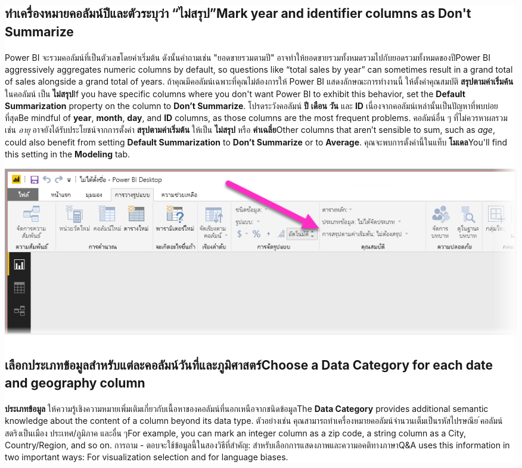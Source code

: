 ## <a name="mark-year-and-identifier-columns-as-dont-summarize"></a><span data-ttu-id="3fc0b-157">ทำเครื่องหมายคอลัมน์ปีและตัวระบุว่า “ไม่สรุป”</span><span class="sxs-lookup"><span data-stu-id="3fc0b-157">Mark year and identifier columns as Don't Summarize</span></span>

<span data-ttu-id="3fc0b-158">Power BI จะรวมคอลัมน์ที่เป็นตัวเลขโดยค่าเริ่มต้น ดังนั้นคำถามเช่น "ยอดขายรวมตามปี" อาจทำให้ยอดขายรวมทั้งหมดรวมไปกับยอดรวมทั้งหมดของปี</span><span class="sxs-lookup"><span data-stu-id="3fc0b-158">Power BI aggressively aggregates numeric columns by default, so questions like “total sales by year” can sometimes result in a grand total of sales alongside a grand total of years.</span></span> <span data-ttu-id="3fc0b-159">ถ้าคุณมีคอลัมน์เฉพาะที่คุณไม่ต้องการให้ Power BI แสดงลักษณะการทำงานนี้ ให้ตั้งค่าคุณสมบัติ **สรุปตามค่าเริ่มค้น** ในคอลัมน์ เป็น **ไม่สรุป**</span><span class="sxs-lookup"><span data-stu-id="3fc0b-159">If you have specific columns where you don't want Power BI to exhibit this behavior, set the **Default Summarization** property on the column to **Don’t Summarize**.</span></span> <span data-ttu-id="3fc0b-160">โปรดระวังคอลัมน์ **ปี** **เดือน** **วัน** และ **ID** เนื่องจากคอลัมน์เหล่านั้นเป็นปัญหาที่พบบ่อยที่สุด</span><span class="sxs-lookup"><span data-stu-id="3fc0b-160">Be mindful of **year**, **month**, **day**, and **ID** columns, as those columns are the most frequent problems.</span></span> <span data-ttu-id="3fc0b-161">คอลัมน์อื่น ๆ ที่ไม่ควรหาผลรวม เช่น *อายุ* อาจยังได้รับประโยชน์จากการตั้งค่า **สรุปตามค่าเริ่มต้น** ให้เป็น **ไม่สรุป** หรือ **ค่าเฉลี่ย**</span><span class="sxs-lookup"><span data-stu-id="3fc0b-161">Other columns that aren’t sensible to sum, such as *age*, could also benefit from setting **Default Summarization** to **Don’t Summarize** or to **Average**.</span></span> <span data-ttu-id="3fc0b-162">คุณจะพบการตั้งค่านี้ในแท็บ **โมเดล**</span><span class="sxs-lookup"><span data-stu-id="3fc0b-162">You'll find this setting in the **Modeling** tab.</span></span>

![คอลัมน์ที่ไม่สรุปเช่น ปี เดือน วันที่สำหรับถาม-ตอบ](media/q-and-a-best-practices/desktop-qna-06.png)

## <a name="choose-a-data-category-for-each-date-and-geography-column"></a><span data-ttu-id="3fc0b-164">เลือกประเภทข้อมูลสำหรับแต่ละคอลัมน์วันที่และภูมิศาสตร์</span><span class="sxs-lookup"><span data-stu-id="3fc0b-164">Choose a Data Category for each date and geography column</span></span>

<span data-ttu-id="3fc0b-165">**ประเภทข้อมูล** ให้ความรู้เชิงความหมายเพิ่มเติมเกี่ยวกับเนื้อหาของคอลัมน์ที่นอกเหนือจากชนิดข้อมูล</span><span class="sxs-lookup"><span data-stu-id="3fc0b-165">The **Data Category** provides additional semantic knowledge about the content of a column beyond its data type.</span></span> <span data-ttu-id="3fc0b-166">ตัวอย่างเช่น คุณสามารถทำเครื่องหมายคอลัมน์จำนวนเต็มเป็นรหัสไปรษณีย ์คอลัมน์สตริงเป็นเมือง ประเทศ/ภูมิภาค และอื่น ๆ</span><span class="sxs-lookup"><span data-stu-id="3fc0b-166">For example, you can mark an integer column as a zip code, a string column as a City, Country/Region, and so on.</span></span> <span data-ttu-id="3fc0b-167">การถาม - ตอบจะใช้ข้อมูลนี้ในสองวิธีที่สำคัญ: สำหรับเลือกการแสดงภาพและความอคติทางภาษา</span><span class="sxs-lookup"><span data-stu-id="3fc0b-167">Q&A uses this information in two important ways: For visualization selection and for language biases.</span></span>
